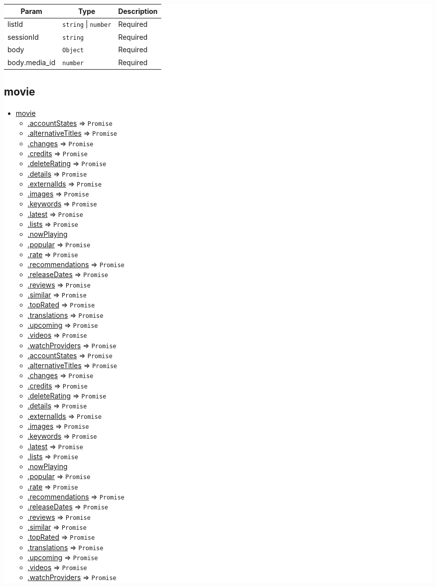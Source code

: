 | Param | Type | Description |
| --- | --- | --- |
| listId | <code>string</code> \| <code>number</code> | Required |
| sessionId | <code>string</code> | Required |
| body | <code>Object</code> | Required |
| body.media_id | <code>number</code> | Required |

<a name="module_movie"></a>

## movie

* [movie](#module_movie)
    * [.accountStates](#module_movie.accountStates) ⇒ <code>Promise</code>
    * [.alternativeTitles](#module_movie.alternativeTitles) ⇒ <code>Promise</code>
    * [.changes](#module_movie.changes) ⇒ <code>Promise</code>
    * [.credits](#module_movie.credits) ⇒ <code>Promise</code>
    * [.deleteRating](#module_movie.deleteRating) ⇒ <code>Promise</code>
    * [.details](#module_movie.details) ⇒ <code>Promise</code>
    * [.externalIds](#module_movie.externalIds) ⇒ <code>Promise</code>
    * [.images](#module_movie.images) ⇒ <code>Promise</code>
    * [.keywords](#module_movie.keywords) ⇒ <code>Promise</code>
    * [.latest](#module_movie.latest) ⇒ <code>Promise</code>
    * [.lists](#module_movie.lists) ⇒ <code>Promise</code>
    * [.nowPlaying](#module_movie.nowPlaying)
    * [.popular](#module_movie.popular) ⇒ <code>Promise</code>
    * [.rate](#module_movie.rate) ⇒ <code>Promise</code>
    * [.recommendations](#module_movie.recommendations) ⇒ <code>Promise</code>
    * [.releaseDates](#module_movie.releaseDates) ⇒ <code>Promise</code>
    * [.reviews](#module_movie.reviews) ⇒ <code>Promise</code>
    * [.similar](#module_movie.similar) ⇒ <code>Promise</code>
    * [.topRated](#module_movie.topRated) ⇒ <code>Promise</code>
    * [.translations](#module_movie.translations) ⇒ <code>Promise</code>
    * [.upcoming](#module_movie.upcoming) ⇒ <code>Promise</code>
    * [.videos](#module_movie.videos) ⇒ <code>Promise</code>
    * [.watchProviders](#module_movie.watchProviders) ⇒ <code>Promise</code>
    * [.accountStates](#module_movie.accountStates) ⇒ <code>Promise</code>
    * [.alternativeTitles](#module_movie.alternativeTitles) ⇒ <code>Promise</code>
    * [.changes](#module_movie.changes) ⇒ <code>Promise</code>
    * [.credits](#module_movie.credits) ⇒ <code>Promise</code>
    * [.deleteRating](#module_movie.deleteRating) ⇒ <code>Promise</code>
    * [.details](#module_movie.details) ⇒ <code>Promise</code>
    * [.externalIds](#module_movie.externalIds) ⇒ <code>Promise</code>
    * [.images](#module_movie.images) ⇒ <code>Promise</code>
    * [.keywords](#module_movie.keywords) ⇒ <code>Promise</code>
    * [.latest](#module_movie.latest) ⇒ <code>Promise</code>
    * [.lists](#module_movie.lists) ⇒ <code>Promise</code>
    * [.nowPlaying](#module_movie.nowPlaying)
    * [.popular](#module_movie.popular) ⇒ <code>Promise</code>
    * [.rate](#module_movie.rate) ⇒ <code>Promise</code>
    * [.recommendations](#module_movie.recommendations) ⇒ <code>Promise</code>
    * [.releaseDates](#module_movie.releaseDates) ⇒ <code>Promise</code>
    * [.reviews](#module_movie.reviews) ⇒ <code>Promise</code>
    * [.similar](#module_movie.similar) ⇒ <code>Promise</code>
    * [.topRated](#module_movie.topRated) ⇒ <code>Promise</code>
    * [.translations](#module_movie.translations) ⇒ <code>Promise</code>
    * [.upcoming](#module_movie.upcoming) ⇒ <code>Promise</code>
    * [.videos](#module_movie.videos) ⇒ <code>Promise</code>
    * [.watchProviders](#module_movie.watchProviders) ⇒ <code>Promise</code>
